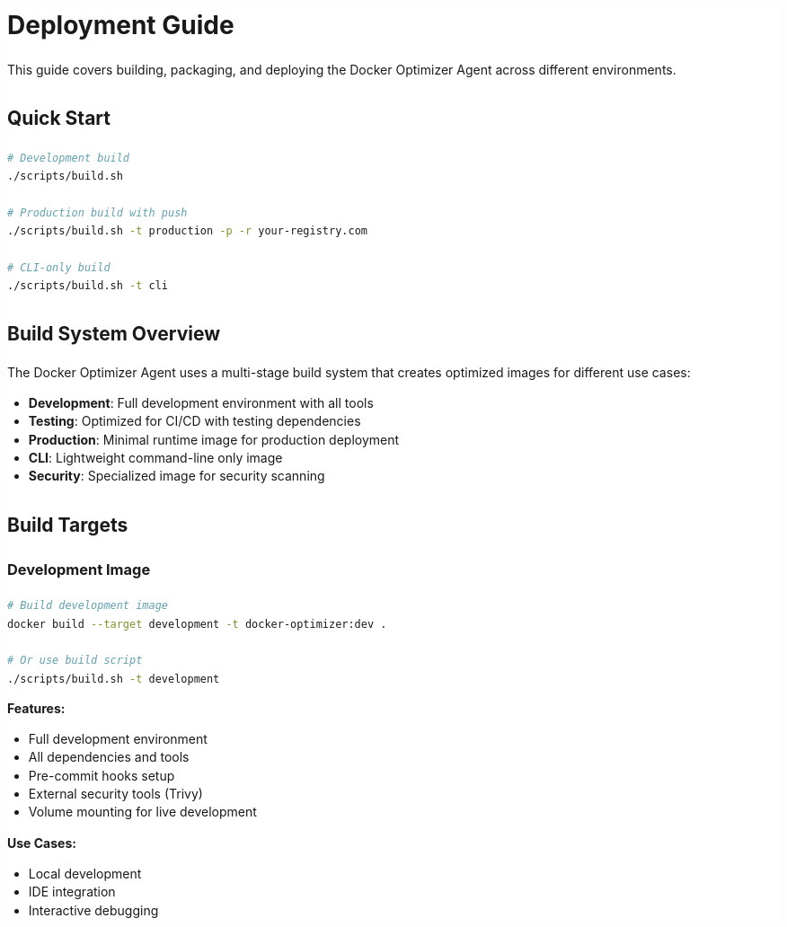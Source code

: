 # Deployment Guide

This guide covers building, packaging, and deploying the Docker Optimizer Agent across different environments.

## Quick Start

```bash
# Development build
./scripts/build.sh

# Production build with push
./scripts/build.sh -t production -p -r your-registry.com

# CLI-only build
./scripts/build.sh -t cli
```

## Build System Overview

The Docker Optimizer Agent uses a multi-stage build system that creates optimized images for different use cases:

- **Development**: Full development environment with all tools
- **Testing**: Optimized for CI/CD with testing dependencies
- **Production**: Minimal runtime image for production deployment
- **CLI**: Lightweight command-line only image
- **Security**: Specialized image for security scanning

## Build Targets

### Development Image

```bash
# Build development image
docker build --target development -t docker-optimizer:dev .

# Or use build script
./scripts/build.sh -t development
```

**Features:**
- Full development environment
- All dependencies and tools
- Pre-commit hooks setup
- External security tools (Trivy)
- Volume mounting for live development

**Use Cases:**
- Local development
- IDE integration
- Interactive debugging
